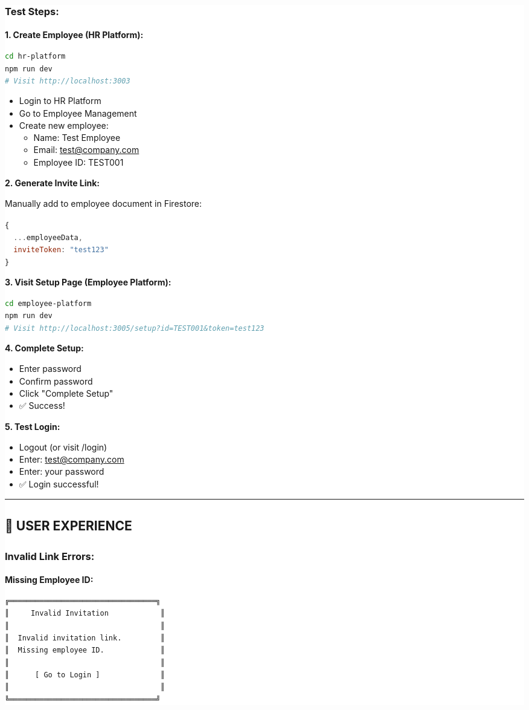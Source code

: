 ### **Test Steps:**

**1. Create Employee (HR Platform):**
```bash
cd hr-platform
npm run dev
# Visit http://localhost:3003
```

- Login to HR Platform
- Go to Employee Management
- Create new employee:
  - Name: Test Employee
  - Email: test@company.com
  - Employee ID: TEST001

**2. Generate Invite Link:**

Manually add to employee document in Firestore:
```javascript
{
  ...employeeData,
  inviteToken: "test123"
}
```

**3. Visit Setup Page (Employee Platform):**
```bash
cd employee-platform
npm run dev
# Visit http://localhost:3005/setup?id=TEST001&token=test123
```

**4. Complete Setup:**
- Enter password
- Confirm password
- Click "Complete Setup"
- ✅ Success!

**5. Test Login:**
- Logout (or visit /login)
- Enter: test@company.com
- Enter: your password
- ✅ Login successful!

---

## 🎨 USER EXPERIENCE

### **Invalid Link Errors:**

**Missing Employee ID:**
```
╔══════════════════════════════════╗
║     Invalid Invitation            ║
║                                   ║
║  Invalid invitation link.         ║
║  Missing employee ID.             ║
║                                   ║
║      [ Go to Login ]              ║
║                                   ║
╚══════════════════════════════════╝
```
